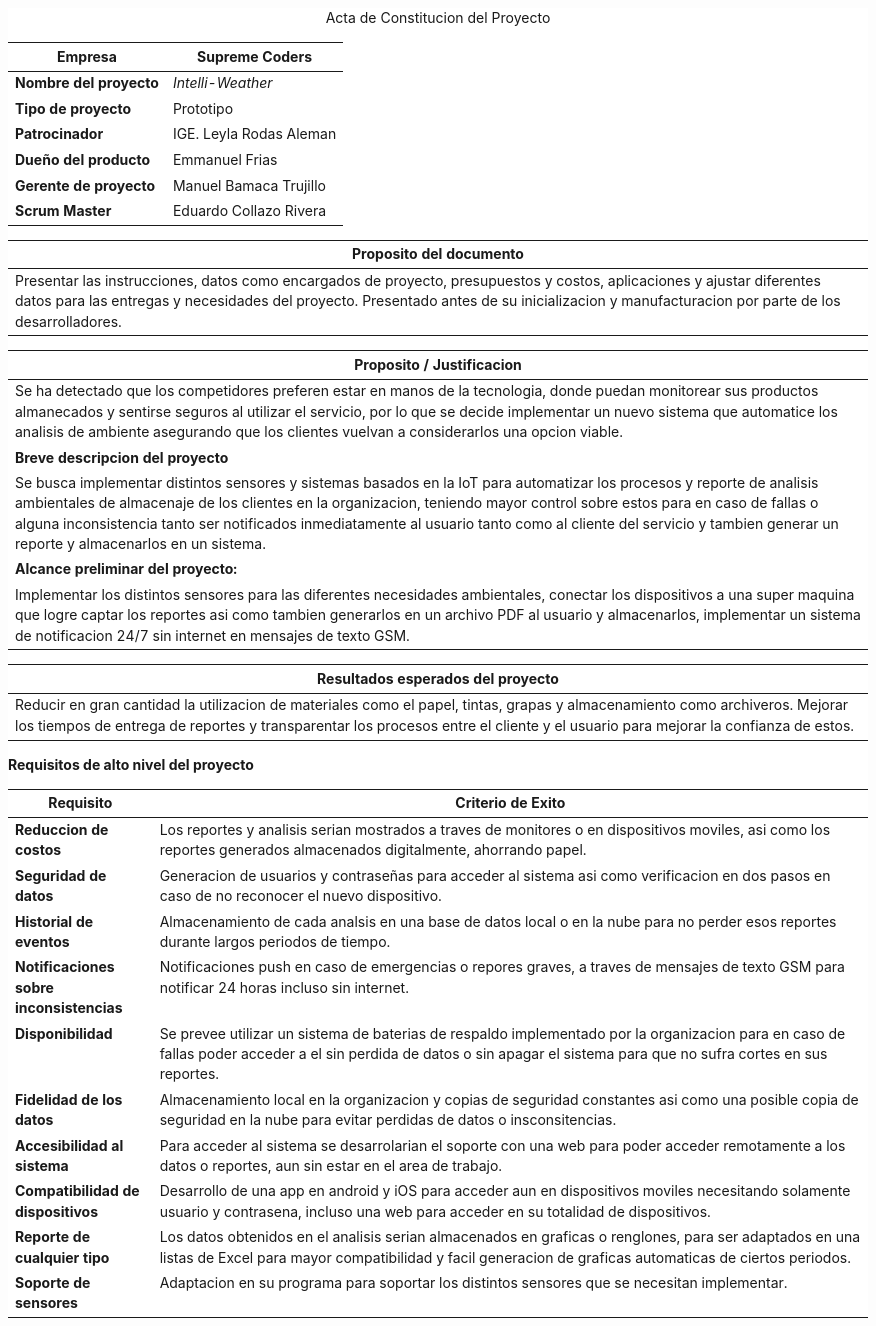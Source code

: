 <center> Acta de Constitucion del Proyecto </center>

| Empresa | Supreme Coders |
| - | - |
| **Nombre del proyecto** | *Intelli-Weather* |
| **Tipo de proyecto** | Prototipo | 
| **Patrocinador** | IGE. Leyla Rodas Aleman | 
| **Dueño del producto** | Emmanuel Frias |
| **Gerente de proyecto** | Manuel Bamaca Trujillo | 
| **Scrum Master** | Eduardo Collazo Rivera |

| Proposito del documento | 
| - | 
| Presentar las instrucciones, datos como encargados de proyecto, presupuestos y costos, aplicaciones  y ajustar diferentes datos para las entregas y necesidades del proyecto. Presentado antes de su inicializacion y manufacturacion por parte de los desarrolladores. | 

| Proposito / Justificacion | 
| - |
| Se ha detectado que los competidores preferen estar en manos de la tecnologia, donde puedan monitorear sus productos almanecados y sentirse seguros al utilizar el servicio, por lo que se decide implementar un nuevo sistema que automatice los analisis de ambiente asegurando que los clientes vuelvan a considerarlos una opcion viable. | 
| **Breve descripcion del proyecto** |
| Se busca implementar distintos sensores y sistemas basados en la IoT para automatizar los procesos y reporte de analisis ambientales de almacenaje de los clientes en la organizacion, teniendo mayor control sobre estos para en caso de fallas o alguna inconsistencia tanto ser notificados inmediatamente al usuario tanto como al cliente del servicio y tambien generar un reporte y almacenarlos en un sistema. |
| **Alcance preliminar del proyecto:** |
| Implementar los distintos sensores para las diferentes necesidades ambientales, conectar los dispositivos a una super maquina que logre captar los reportes asi como tambien generarlos en un archivo PDF al usuario y almacenarlos, implementar un sistema de notificacion 24/7 sin internet en mensajes de texto GSM. |

| Resultados esperados del proyecto |
| - | 
| Reducir en gran cantidad la utilizacion de materiales como el papel, tintas, grapas y almacenamiento como archiveros. Mejorar los tiempos de entrega de reportes y transparentar los procesos entre el cliente y el usuario para mejorar la confianza de estos.  | 
 

**Requisitos de alto nivel del proyecto**


| Requisito | Criterio de Exito |
| - | - |
| **Reduccion de costos** | Los reportes y analisis serian mostrados a traves de monitores o en dispositivos moviles, asi como los reportes generados almacenados digitalmente, ahorrando papel. | 
| **Seguridad de datos** | Generacion de usuarios y contraseñas para acceder al sistema asi como verificacion en dos pasos en caso de no reconocer el nuevo dispositivo. | 
| **Historial de eventos** | Almacenamiento de cada analsis en una base de datos local o en la nube para no perder esos reportes durante largos periodos de tiempo. |
| **Notificaciones sobre inconsistencias** | Notificaciones push en caso de emergencias o repores graves, a traves de mensajes de texto GSM para notificar 24 horas incluso sin internet. |
| **Disponibilidad** | Se prevee utilizar un sistema de baterias de respaldo implementado por la organizacion para en caso de fallas poder acceder a el sin perdida de datos o sin apagar el sistema para que no sufra cortes en sus reportes. | 
| **Fidelidad de los datos** | Almacenamiento local en la organizacion y copias de seguridad constantes asi como una posible copia de seguridad en la nube para evitar perdidas de datos o insconsitencias. | 
| **Accesibilidad al sistema** | Para acceder al sistema se desarrolarian el soporte con una web para poder acceder remotamente a los datos o reportes, aun sin estar en el area de trabajo. | 
| **Compatibilidad de dispositivos** | Desarrollo de una app en android y iOS para acceder aun en dispositivos moviles necesitando solamente usuario y contrasena, incluso una web para acceder en su totalidad de dispositivos. |
| **Reporte de cualquier tipo** | Los datos obtenidos en el analisis serian almacenados en graficas o renglones, para ser adaptados en una listas de Excel para mayor compatibilidad y facil generacion de graficas automaticas de ciertos periodos. |
| **Soporte de sensores** | Adaptacion en su programa para soportar los distintos sensores que se necesitan implementar. | 
